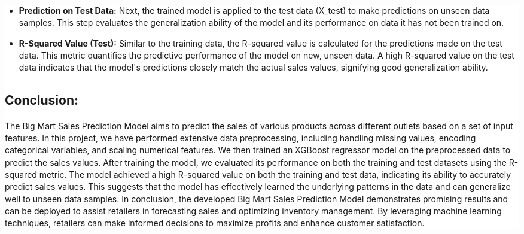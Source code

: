 - **Prediction on Test Data:** Next, the trained model is applied to the test data (X_test) to make predictions on unseen data samples. This step evaluates the generalization ability of the model and its performance on data it has not been trained on.

- **R-Squared Value (Test):** Similar to the training data, the R-squared value is calculated for the predictions made on the test data. This metric quantifies the predictive performance of the model on new, unseen data. A high R-squared value on the test data indicates that the model's predictions closely match the actual sales values, signifying good generalization ability.

## Conclusion:

The Big Mart Sales Prediction Model aims to predict the sales of various products across different outlets based on a set of input features. In this project, we have performed extensive data preprocessing, including handling missing values, encoding categorical variables, and scaling numerical features. We then trained an XGBoost regressor model on the preprocessed data to predict the sales values. After training the model, we evaluated its performance on both the training and test datasets using the R-squared metric. The model achieved a high R-squared value on both the training and test data, indicating its ability to accurately predict sales values. This suggests that the model has effectively learned the underlying patterns in the data and can generalize well to unseen data samples. In conclusion, the developed Big Mart Sales Prediction Model demonstrates promising results and can be deployed to assist retailers in forecasting sales and optimizing inventory management. By leveraging machine learning techniques, retailers can make informed decisions to maximize profits and enhance customer satisfaction.